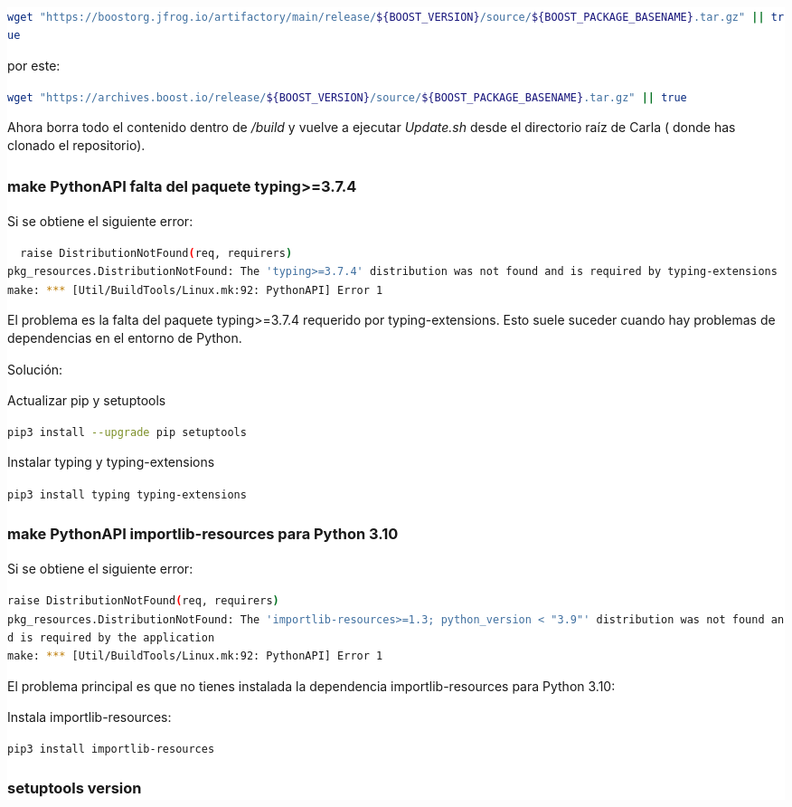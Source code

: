 ```bash
wget "https://boostorg.jfrog.io/artifactory/main/release/${BOOST_VERSION}/source/${BOOST_PACKAGE_BASENAME}.tar.gz" || true
```
por este:

```bash
wget "https://archives.boost.io/release/${BOOST_VERSION}/source/${BOOST_PACKAGE_BASENAME}.tar.gz" || true
```

Ahora borra todo el contenido dentro de */build* y vuelve a ejecutar *Update.sh* desde el directorio raíz de Carla ( donde has clonado el repositorio).

### make PythonAPI falta del paquete typing>=3.7.4 

Si se obtiene el siguiente error: 


```bash
  raise DistributionNotFound(req, requirers)
pkg_resources.DistributionNotFound: The 'typing>=3.7.4' distribution was not found and is required by typing-extensions
make: *** [Util/BuildTools/Linux.mk:92: PythonAPI] Error 1
```
El problema es la falta del paquete typing>=3.7.4 requerido por typing-extensions. Esto suele suceder cuando hay problemas de dependencias en el entorno de Python.

Solución:

Actualizar pip y setuptools

```bash
pip3 install --upgrade pip setuptools

```

Instalar typing y typing-extensions

```bash
pip3 install typing typing-extensions
```

### make PythonAPI importlib-resources para Python 3.10

Si se obtiene el siguiente error: 

```bash
raise DistributionNotFound(req, requirers)
pkg_resources.DistributionNotFound: The 'importlib-resources>=1.3; python_version < "3.9"' distribution was not found and is required by the application
make: *** [Util/BuildTools/Linux.mk:92: PythonAPI] Error 1
```

El problema principal es que no tienes instalada la dependencia importlib-resources para Python 3.10:

Instala importlib-resources:
```bash
pip3 install importlib-resources

```
### setuptools version
